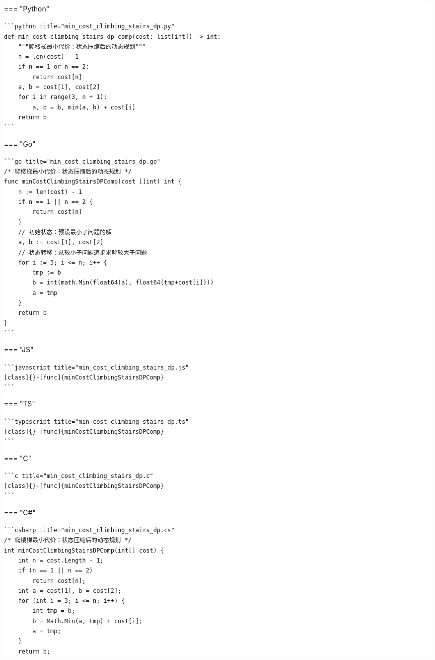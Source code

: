 === "Python"

    ```python title="min_cost_climbing_stairs_dp.py"
    def min_cost_climbing_stairs_dp_comp(cost: list[int]) -> int:
        """爬楼梯最小代价：状态压缩后的动态规划"""
        n = len(cost) - 1
        if n == 1 or n == 2:
            return cost[n]
        a, b = cost[1], cost[2]
        for i in range(3, n + 1):
            a, b = b, min(a, b) + cost[i]
        return b
    ```

=== "Go"

    ```go title="min_cost_climbing_stairs_dp.go"
    /* 爬楼梯最小代价：状态压缩后的动态规划 */
    func minCostClimbingStairsDPComp(cost []int) int {
        n := len(cost) - 1
        if n == 1 || n == 2 {
            return cost[n]
        }
        // 初始状态：预设最小子问题的解
        a, b := cost[1], cost[2]
        // 状态转移：从较小子问题逐步求解较大子问题
        for i := 3; i <= n; i++ {
            tmp := b
            b = int(math.Min(float64(a), float64(tmp+cost[i])))
            a = tmp
        }
        return b
    }
    ```

=== "JS"

    ```javascript title="min_cost_climbing_stairs_dp.js"
    [class]{}-[func]{minCostClimbingStairsDPComp}
    ```

=== "TS"

    ```typescript title="min_cost_climbing_stairs_dp.ts"
    [class]{}-[func]{minCostClimbingStairsDPComp}
    ```

=== "C"

    ```c title="min_cost_climbing_stairs_dp.c"
    [class]{}-[func]{minCostClimbingStairsDPComp}
    ```

=== "C#"

    ```csharp title="min_cost_climbing_stairs_dp.cs"
    /* 爬楼梯最小代价：状态压缩后的动态规划 */
    int minCostClimbingStairsDPComp(int[] cost) {
        int n = cost.Length - 1;
        if (n == 1 || n == 2)
            return cost[n];
        int a = cost[1], b = cost[2];
        for (int i = 3; i <= n; i++) {
            int tmp = b;
            b = Math.Min(a, tmp) + cost[i];
            a = tmp;
        }
        return b;